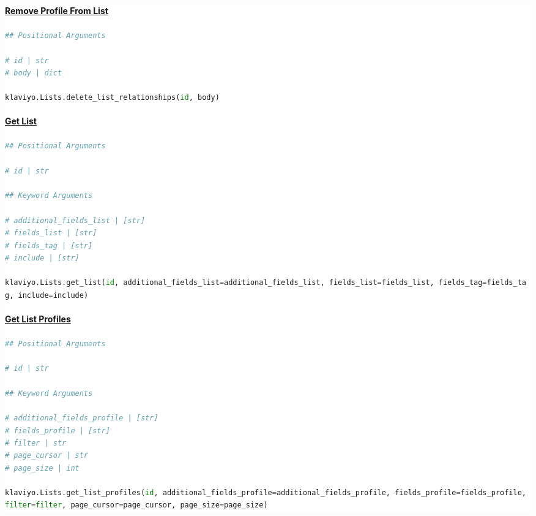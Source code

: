 


#### [Remove Profile From List](https://developers.klaviyo.com/en/v2023-07-15/reference/delete_list_relationships)

```python
## Positional Arguments

# id | str
# body | dict

klaviyo.Lists.delete_list_relationships(id, body)
```




#### [Get List](https://developers.klaviyo.com/en/v2023-07-15/reference/get_list)

```python
## Positional Arguments

# id | str

## Keyword Arguments

# additional_fields_list | [str]
# fields_list | [str]
# fields_tag | [str]
# include | [str]

klaviyo.Lists.get_list(id, additional_fields_list=additional_fields_list, fields_list=fields_list, fields_tag=fields_tag, include=include)
```




#### [Get List Profiles](https://developers.klaviyo.com/en/v2023-07-15/reference/get_list_profiles)

```python
## Positional Arguments

# id | str

## Keyword Arguments

# additional_fields_profile | [str]
# fields_profile | [str]
# filter | str
# page_cursor | str
# page_size | int

klaviyo.Lists.get_list_profiles(id, additional_fields_profile=additional_fields_profile, fields_profile=fields_profile, filter=filter, page_cursor=page_cursor, page_size=page_size)
```
